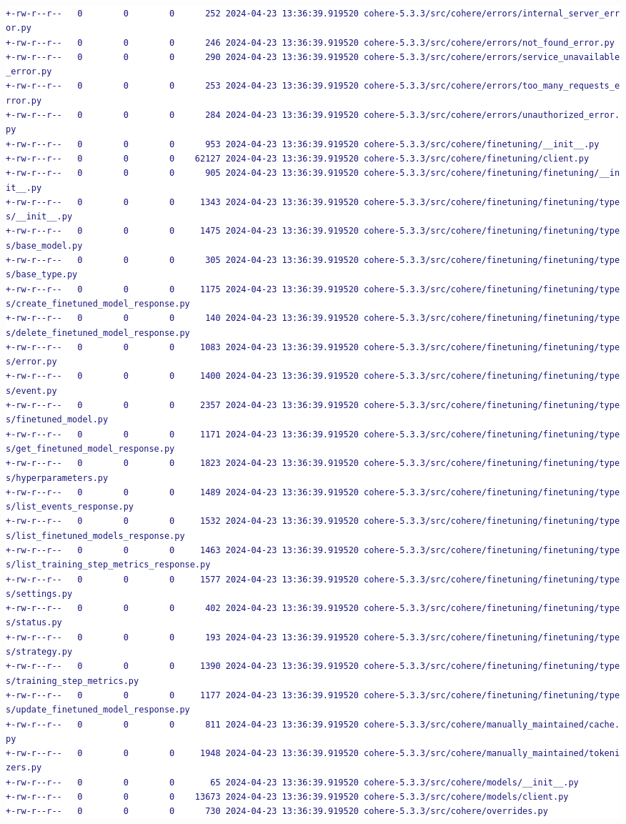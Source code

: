 ```diff
+-rw-r--r--   0        0        0      252 2024-04-23 13:36:39.919520 cohere-5.3.3/src/cohere/errors/internal_server_error.py
+-rw-r--r--   0        0        0      246 2024-04-23 13:36:39.919520 cohere-5.3.3/src/cohere/errors/not_found_error.py
+-rw-r--r--   0        0        0      290 2024-04-23 13:36:39.919520 cohere-5.3.3/src/cohere/errors/service_unavailable_error.py
+-rw-r--r--   0        0        0      253 2024-04-23 13:36:39.919520 cohere-5.3.3/src/cohere/errors/too_many_requests_error.py
+-rw-r--r--   0        0        0      284 2024-04-23 13:36:39.919520 cohere-5.3.3/src/cohere/errors/unauthorized_error.py
+-rw-r--r--   0        0        0      953 2024-04-23 13:36:39.919520 cohere-5.3.3/src/cohere/finetuning/__init__.py
+-rw-r--r--   0        0        0    62127 2024-04-23 13:36:39.919520 cohere-5.3.3/src/cohere/finetuning/client.py
+-rw-r--r--   0        0        0      905 2024-04-23 13:36:39.919520 cohere-5.3.3/src/cohere/finetuning/finetuning/__init__.py
+-rw-r--r--   0        0        0     1343 2024-04-23 13:36:39.919520 cohere-5.3.3/src/cohere/finetuning/finetuning/types/__init__.py
+-rw-r--r--   0        0        0     1475 2024-04-23 13:36:39.919520 cohere-5.3.3/src/cohere/finetuning/finetuning/types/base_model.py
+-rw-r--r--   0        0        0      305 2024-04-23 13:36:39.919520 cohere-5.3.3/src/cohere/finetuning/finetuning/types/base_type.py
+-rw-r--r--   0        0        0     1175 2024-04-23 13:36:39.919520 cohere-5.3.3/src/cohere/finetuning/finetuning/types/create_finetuned_model_response.py
+-rw-r--r--   0        0        0      140 2024-04-23 13:36:39.919520 cohere-5.3.3/src/cohere/finetuning/finetuning/types/delete_finetuned_model_response.py
+-rw-r--r--   0        0        0     1083 2024-04-23 13:36:39.919520 cohere-5.3.3/src/cohere/finetuning/finetuning/types/error.py
+-rw-r--r--   0        0        0     1400 2024-04-23 13:36:39.919520 cohere-5.3.3/src/cohere/finetuning/finetuning/types/event.py
+-rw-r--r--   0        0        0     2357 2024-04-23 13:36:39.919520 cohere-5.3.3/src/cohere/finetuning/finetuning/types/finetuned_model.py
+-rw-r--r--   0        0        0     1171 2024-04-23 13:36:39.919520 cohere-5.3.3/src/cohere/finetuning/finetuning/types/get_finetuned_model_response.py
+-rw-r--r--   0        0        0     1823 2024-04-23 13:36:39.919520 cohere-5.3.3/src/cohere/finetuning/finetuning/types/hyperparameters.py
+-rw-r--r--   0        0        0     1489 2024-04-23 13:36:39.919520 cohere-5.3.3/src/cohere/finetuning/finetuning/types/list_events_response.py
+-rw-r--r--   0        0        0     1532 2024-04-23 13:36:39.919520 cohere-5.3.3/src/cohere/finetuning/finetuning/types/list_finetuned_models_response.py
+-rw-r--r--   0        0        0     1463 2024-04-23 13:36:39.919520 cohere-5.3.3/src/cohere/finetuning/finetuning/types/list_training_step_metrics_response.py
+-rw-r--r--   0        0        0     1577 2024-04-23 13:36:39.919520 cohere-5.3.3/src/cohere/finetuning/finetuning/types/settings.py
+-rw-r--r--   0        0        0      402 2024-04-23 13:36:39.919520 cohere-5.3.3/src/cohere/finetuning/finetuning/types/status.py
+-rw-r--r--   0        0        0      193 2024-04-23 13:36:39.919520 cohere-5.3.3/src/cohere/finetuning/finetuning/types/strategy.py
+-rw-r--r--   0        0        0     1390 2024-04-23 13:36:39.919520 cohere-5.3.3/src/cohere/finetuning/finetuning/types/training_step_metrics.py
+-rw-r--r--   0        0        0     1177 2024-04-23 13:36:39.919520 cohere-5.3.3/src/cohere/finetuning/finetuning/types/update_finetuned_model_response.py
+-rw-r--r--   0        0        0      811 2024-04-23 13:36:39.919520 cohere-5.3.3/src/cohere/manually_maintained/cache.py
+-rw-r--r--   0        0        0     1948 2024-04-23 13:36:39.919520 cohere-5.3.3/src/cohere/manually_maintained/tokenizers.py
+-rw-r--r--   0        0        0       65 2024-04-23 13:36:39.919520 cohere-5.3.3/src/cohere/models/__init__.py
+-rw-r--r--   0        0        0    13673 2024-04-23 13:36:39.919520 cohere-5.3.3/src/cohere/models/client.py
+-rw-r--r--   0        0        0      730 2024-04-23 13:36:39.919520 cohere-5.3.3/src/cohere/overrides.py
```